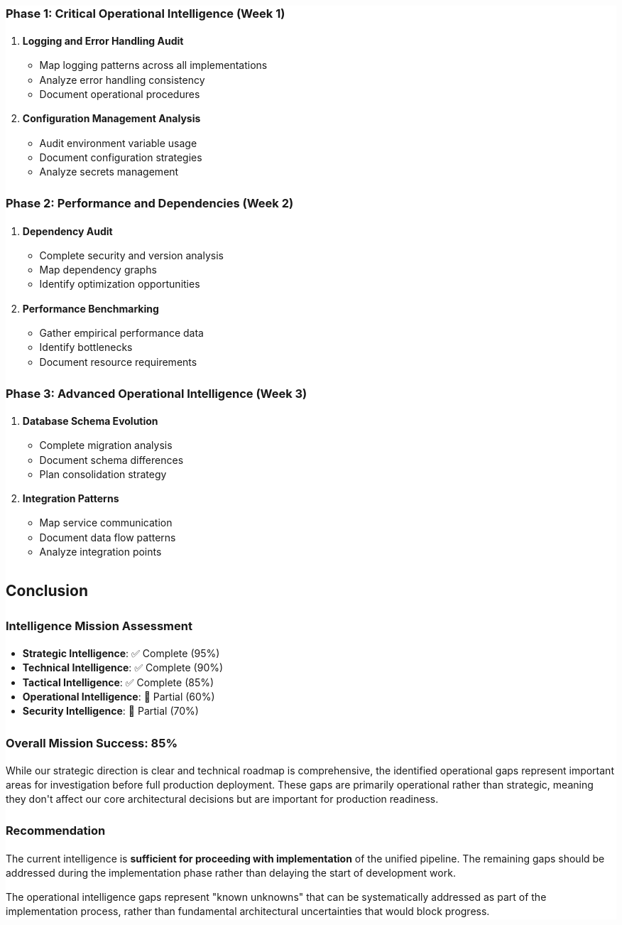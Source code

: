 ### **Phase 1: Critical Operational Intelligence (Week 1)**
1. **Logging and Error Handling Audit**
   - Map logging patterns across all implementations
   - Analyze error handling consistency
   - Document operational procedures

2. **Configuration Management Analysis**
   - Audit environment variable usage
   - Document configuration strategies
   - Analyze secrets management

### **Phase 2: Performance and Dependencies (Week 2)**
1. **Dependency Audit**
   - Complete security and version analysis
   - Map dependency graphs
   - Identify optimization opportunities

2. **Performance Benchmarking**
   - Gather empirical performance data
   - Identify bottlenecks
   - Document resource requirements

### **Phase 3: Advanced Operational Intelligence (Week 3)**
1. **Database Schema Evolution**
   - Complete migration analysis
   - Document schema differences
   - Plan consolidation strategy

2. **Integration Patterns**
   - Map service communication
   - Document data flow patterns
   - Analyze integration points

## Conclusion

### **Intelligence Mission Assessment**
- **Strategic Intelligence**: ✅ Complete (95%)
- **Technical Intelligence**: ✅ Complete (90%)
- **Tactical Intelligence**: ✅ Complete (85%)
- **Operational Intelligence**: 🔸 Partial (60%)
- **Security Intelligence**: 🔸 Partial (70%)

### **Overall Mission Success: 85%**

While our strategic direction is clear and technical roadmap is comprehensive, the identified operational gaps represent important areas for investigation before full production deployment. These gaps are primarily operational rather than strategic, meaning they don't affect our core architectural decisions but are important for production readiness.

### **Recommendation**
The current intelligence is **sufficient for proceeding with implementation** of the unified pipeline. The remaining gaps should be addressed during the implementation phase rather than delaying the start of development work.

The operational intelligence gaps represent "known unknowns" that can be systematically addressed as part of the implementation process, rather than fundamental architectural uncertainties that would block progress.